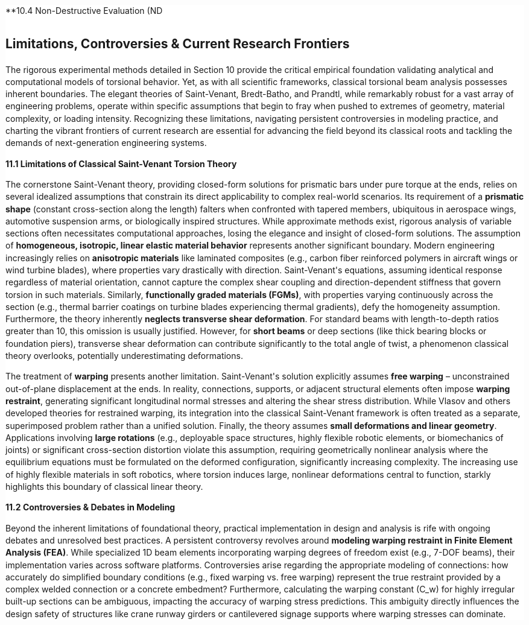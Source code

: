 **10.4 Non-Destructive Evaluation (ND

## Limitations, Controversies & Current Research Frontiers

The rigorous experimental methods detailed in Section 10 provide the critical empirical foundation validating analytical and computational models of torsional behavior. Yet, as with all scientific frameworks, classical torsional beam analysis possesses inherent boundaries. The elegant theories of Saint-Venant, Bredt-Batho, and Prandtl, while remarkably robust for a vast array of engineering problems, operate within specific assumptions that begin to fray when pushed to extremes of geometry, material complexity, or loading intensity. Recognizing these limitations, navigating persistent controversies in modeling practice, and charting the vibrant frontiers of current research are essential for advancing the field beyond its classical roots and tackling the demands of next-generation engineering systems.

**11.1 Limitations of Classical Saint-Venant Torsion Theory**

The cornerstone Saint-Venant theory, providing closed-form solutions for prismatic bars under pure torque at the ends, relies on several idealized assumptions that constrain its direct applicability to complex real-world scenarios. Its requirement of a **prismatic shape** (constant cross-section along the length) falters when confronted with tapered members, ubiquitous in aerospace wings, automotive suspension arms, or biologically inspired structures. While approximate methods exist, rigorous analysis of variable sections often necessitates computational approaches, losing the elegance and insight of closed-form solutions. The assumption of **homogeneous, isotropic, linear elastic material behavior** represents another significant boundary. Modern engineering increasingly relies on **anisotropic materials** like laminated composites (e.g., carbon fiber reinforced polymers in aircraft wings or wind turbine blades), where properties vary drastically with direction. Saint-Venant's equations, assuming identical response regardless of material orientation, cannot capture the complex shear coupling and direction-dependent stiffness that govern torsion in such materials. Similarly, **functionally graded materials (FGMs)**, with properties varying continuously across the section (e.g., thermal barrier coatings on turbine blades experiencing thermal gradients), defy the homogeneity assumption. Furthermore, the theory inherently **neglects transverse shear deformation**. For standard beams with length-to-depth ratios greater than 10, this omission is usually justified. However, for **short beams** or deep sections (like thick bearing blocks or foundation piers), transverse shear deformation can contribute significantly to the total angle of twist, a phenomenon classical theory overlooks, potentially underestimating deformations.

The treatment of **warping** presents another limitation. Saint-Venant's solution explicitly assumes **free warping** – unconstrained out-of-plane displacement at the ends. In reality, connections, supports, or adjacent structural elements often impose **warping restraint**, generating significant longitudinal normal stresses and altering the shear stress distribution. While Vlasov and others developed theories for restrained warping, its integration into the classical Saint-Venant framework is often treated as a separate, superimposed problem rather than a unified solution. Finally, the theory assumes **small deformations and linear geometry**. Applications involving **large rotations** (e.g., deployable space structures, highly flexible robotic elements, or biomechanics of joints) or significant cross-section distortion violate this assumption, requiring geometrically nonlinear analysis where the equilibrium equations must be formulated on the deformed configuration, significantly increasing complexity. The increasing use of highly flexible materials in soft robotics, where torsion induces large, nonlinear deformations central to function, starkly highlights this boundary of classical linear theory.

**11.2 Controversies & Debates in Modeling**

Beyond the inherent limitations of foundational theory, practical implementation in design and analysis is rife with ongoing debates and unresolved best practices. A persistent controversy revolves around **modeling warping restraint in Finite Element Analysis (FEA)**. While specialized 1D beam elements incorporating warping degrees of freedom exist (e.g., 7-DOF beams), their implementation varies across software platforms. Controversies arise regarding the appropriate modeling of connections: how accurately do simplified boundary conditions (e.g., fixed warping vs. free warping) represent the true restraint provided by a complex welded connection or a concrete embedment? Furthermore, calculating the warping constant (C_w) for highly irregular built-up sections can be ambiguous, impacting the accuracy of warping stress predictions. This ambiguity directly influences the design safety of structures like crane runway girders or cantilevered signage supports where warping stresses can dominate.
